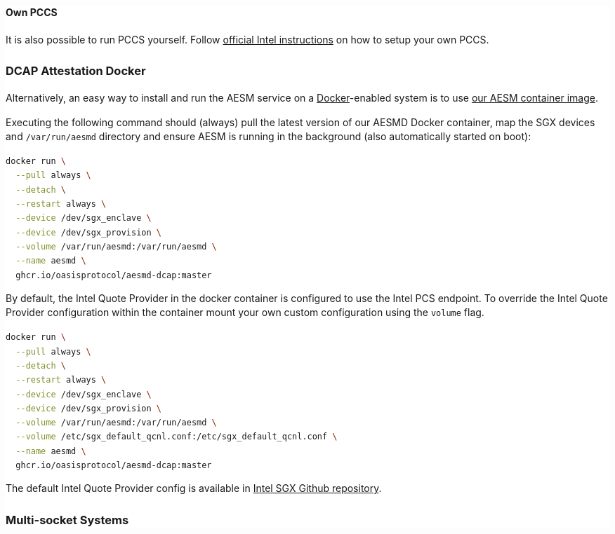 [Azure documentation]: https://learn.microsoft.com/en-us/azure/security/fundamentals/trusted-hardware-identity-management#how-do-i-use-intel-qpl-with-trusted-hardware-identity-management
[Alibaba Cloud documentation]: https://www.alibabacloud.com/help/en/ecs/user-guide/build-an-sgx-encrypted-computing-environment

#### Own PCCS

It is also possible to run PCCS yourself. Follow [official Intel instructions] on how to setup your own PCCS.

[official Intel Instructions]: https://www.intel.com/content/www/us/en/developer/articles/guide/intel-software-guard-extensions-data-center-attestation-primitives-quick-install-guide.html

### DCAP Attestation Docker

Alternatively, an easy way to install and run the AESM service on a [Docker](https://docs.docker.com/engine/)-enabled
system is to use [our AESM container image](https://github.com/oasisprotocol/oasis-core/pkgs/container/aesmd).

Executing the following command should (always) pull the latest version of our
AESMD Docker container, map the SGX devices and `/var/run/aesmd` directory
and ensure AESM is running in the background (also automatically started on boot):

```bash
docker run \
  --pull always \
  --detach \
  --restart always \
  --device /dev/sgx_enclave \
  --device /dev/sgx_provision \
  --volume /var/run/aesmd:/var/run/aesmd \
  --name aesmd \
  ghcr.io/oasisprotocol/aesmd-dcap:master
```

By default, the Intel Quote Provider in the docker container is configured to use the Intel PCS endpoint.
To override the Intel Quote Provider configuration within the container mount your own custom configuration using
the `volume` flag.

```bash
docker run \
  --pull always \
  --detach \
  --restart always \
  --device /dev/sgx_enclave \
  --device /dev/sgx_provision \
  --volume /var/run/aesmd:/var/run/aesmd \
  --volume /etc/sgx_default_qcnl.conf:/etc/sgx_default_qcnl.conf \
  --name aesmd \
  ghcr.io/oasisprotocol/aesmd-dcap:master
```

The default Intel Quote Provider config is available in [Intel SGX Github repository](https://github.com/intel/SGXDataCenterAttestationPrimitives/blob/master/QuoteGeneration/qcnl/linux/sgx_default_qcnl.conf).

### Multi-socket Systems


[Intel SGX]: https://www.intel.com/content/www/us/en/architecture-and-technology/software-guard-extensions.html
[the vSphere guide]: https://docs.vmware.com/en/VMware-vSphere/8.0/vsphere-vcenter-esxi-management/GUID-F16476FD-3B66-462F-B7FB-A456BEDC3549.html
[these instructions]: #dcap-attestation-docker
[supports DCAP attestation]: #aesm-service
[Gracefully shutdown]: ../maintenance/shutting-down-a-node.md
[DCAP attestation]: #dcap-attestation
[Configure the Quote Provider]: #configuring-the-quote-provider
[attestation tool]: #oasis-attestation-tool
[attestation tool]: https://github.com/oasisprotocol/tools/tree/main/attestation-tool#readme
[binary]: https://github.com/oasisprotocol/tools/releases
[dev-noexec]: #ensure-dev-is-not-mounted-with-the-noexec-option
[DCAP quote provider]: #configuring-the-quote-provider